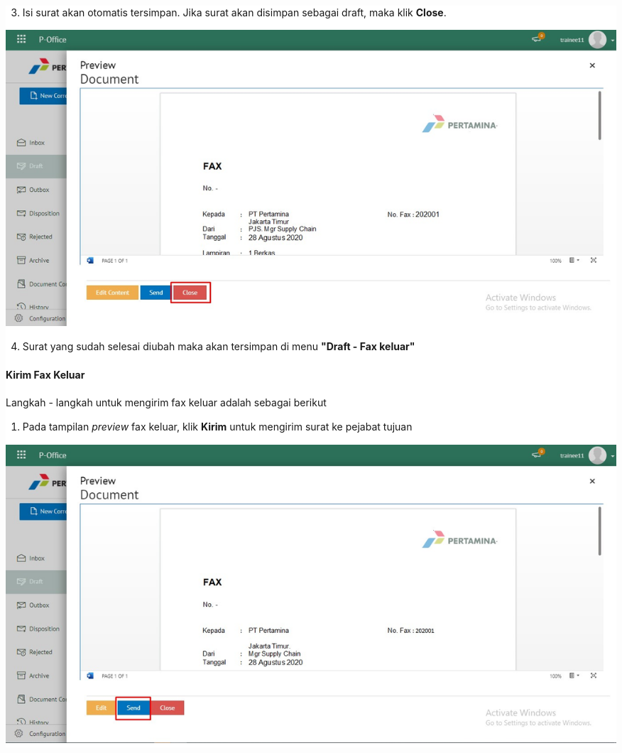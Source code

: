 3. Isi surat akan otomatis tersimpan. Jika surat akan disimpan sebagai draft, maka klik **Close**.

![gambar](FaxKeluar/FK_Web/FK26.jpg)

4. Surat yang sudah selesai diubah maka akan tersimpan di menu **"Draft - Fax keluar"**


#### **Kirim Fax Keluar**

Langkah - langkah untuk mengirim fax keluar adalah sebagai berikut

1. Pada tampilan *preview* fax keluar, klik **Kirim** untuk mengirim surat ke pejabat tujuan

![gambar](FaxKeluar/FK_Web/FK27.jpg)
